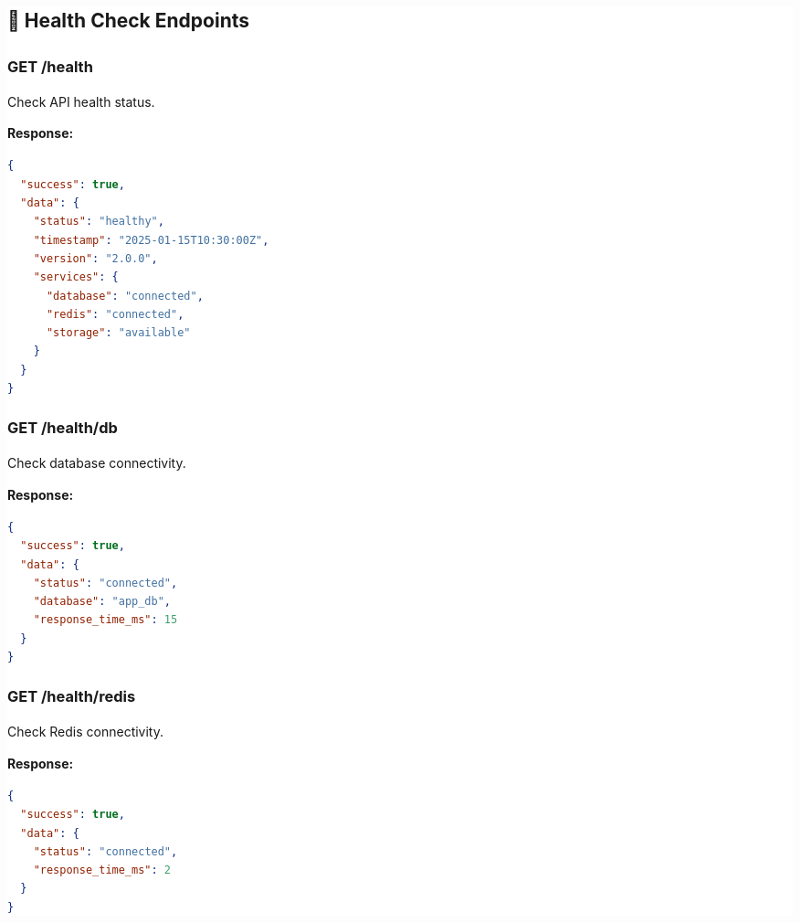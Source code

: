 ```json
```

## 🔧 Health Check Endpoints

### GET /health
Check API health status.

**Response:**
```json
{
  "success": true,
  "data": {
    "status": "healthy",
    "timestamp": "2025-01-15T10:30:00Z",
    "version": "2.0.0",
    "services": {
      "database": "connected",
      "redis": "connected",
      "storage": "available"
    }
  }
}
```

### GET /health/db
Check database connectivity.

**Response:**
```json
{
  "success": true,
  "data": {
    "status": "connected",
    "database": "app_db",
    "response_time_ms": 15
  }
}
```

### GET /health/redis
Check Redis connectivity.

**Response:**
```json
{
  "success": true,
  "data": {
    "status": "connected",
    "response_time_ms": 2
  }
}
```
